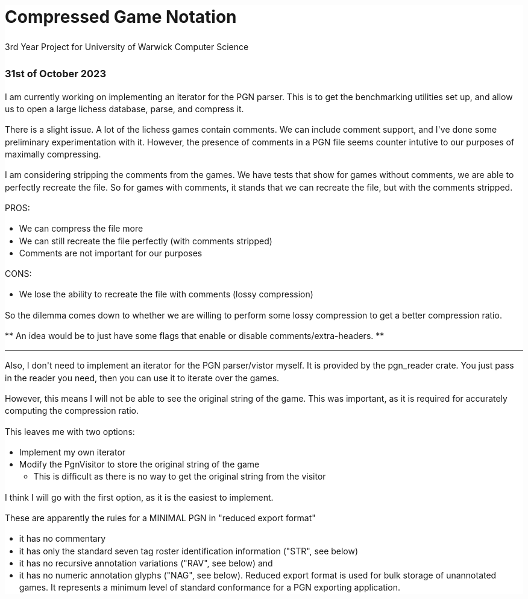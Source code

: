 # Compressed Game Notation
3rd Year Project for University of Warwick Computer Science

### 31st of October 2023

I am currently working on implementing an iterator for the PGN parser.
This is to get the benchmarking utilities set up, and allow us to open a 
large lichess database, parse, and compress it.

There is a slight issue. A lot of the lichess games contain comments.
We can include comment support, and I've done some preliminary experimentation with it.
However, the presence of comments in a PGN file seems counter intutive to our purposes of maximally compressing.

I am considering stripping the comments from the games. We have tests that show for games without comments, we are
able to perfectly recreate the file. So for games with comments, it stands that we can recreate the file, but with
the comments stripped.

PROS:
- We can compress the file more
- We can still recreate the file perfectly (with comments stripped)
- Comments are not important for our purposes

CONS:
- We lose the ability to recreate the file with comments (lossy compression)

So the dilemma comes down to whether we are willing to perform some lossy compression to get a better compression ratio.

** An idea would be to just have some flags that enable or disable comments/extra-headers. **

---

Also, I don't need to implement an iterator for the PGN parser/vistor myself. It is provided by the pgn_reader crate.
You just pass in the reader you need, then you can use it to iterate over the games.

However, this means I will not be able to see the original string of the game. This was important, as it is required
for accurately computing the compression ratio.

This leaves me with two options:
- Implement my own iterator
- Modify the PgnVisitor to store the original string of the game
  - This is difficult as there is no way to get the original string from the visitor

I think I will go with the first option, as it is the easiest to implement.

These are apparently the rules for a MINIMAL PGN in "reduced export format"
- it has no commentary
- it has only the standard seven tag roster identification information ("STR", see below)
- it has no recursive annotation variations ("RAV", see below) and
- it has no numeric annotation glyphs ("NAG", see below). Reduced export format is used for bulk storage of unannotated games. It represents a minimum level of standard conformance for a PGN exporting application.
